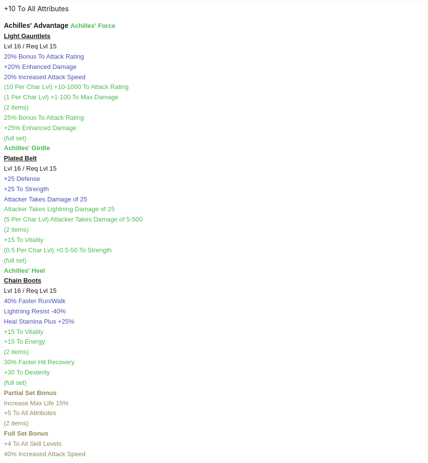 +10 To All Attributes<br>
</font></font></td>
</tr>
<tr><td align="center" bgcolor="#204020" colspan="2">
<font face="arial,helvetica"><b>Achilles' Advantage</b></font></td></tr>
<tr>
<td align="center" bgcolor="#101010" width="50%"><font face="arial,helvetica" size="-1"><b><font color="#48B850">Achilles' Force</font><br>
<a href="https://www.EasternSun300.github.io/ItemDB/es3armo#glo">Light Gauntlets</a><br></b>
Lvl 16 / Req Lvl 15<br>
<font color="4850B8">
20% Bonus To Attack Rating<br>
+20% Enhanced Damage<br>
20% Increased Attack Speed<br>
</font></font></td>
<td align="center" bgcolor="#101010" width="50%"><font face="arial,helvetica" size="-1"><font color="#48B850">
(10 Per Char Lvl) +10-1000 To Attack Rating<br>(1 Per Char Lvl) +1-100 To Max Damage<br>(2 items)<br>
25% Bonus To Attack Rating<br>+25% Enhanced Damage<br>(full set)<br>
</font></font></td>
</tr>
<tr>
<td align="center" bgcolor="#101010" width="50%"><font face="arial,helvetica" size="-1"><b><font color="#48B850">Achilles' Girdle</font><br>
<a href="https://www.EasternSun300.github.io/ItemDB/es3armo#bel">Plated Belt</a><br></b>
Lvl 16 / Req Lvl 15<br>
<font color="4850B8">
+25 Defense<br>
+25 To Strength<br>
Attacker Takes Damage of 25<br>
</font></font></td>
<td align="center" bgcolor="#101010" width="50%"><font face="arial,helvetica" size="-1"><font color="#48B850">
Attacker Takes Lightning Damage of 25<br>(5 Per Char Lvl) Attacker Takes Damage of 5-500<br>(2 items)<br>
+15 To Vitality<br>(0.5 Per Char Lvl) +0.5-50 To Strength<br>(full set)<br>
</font></font></td>
</tr>
<tr>
<td align="center" bgcolor="#101010" width="50%"><font face="arial,helvetica" size="-1"><b><font color="#48B850">Achilles' Heel</font><br>
<a href="https://www.EasternSun300.github.io/ItemDB/es3armo#boo">Chain Boots</a><br></b>
Lvl 16 / Req Lvl 15<br>
<font color="4850B8">
40% Faster Run/Walk<br>
Lightning Resist -40%<br>
Heal Stamina Plus +25%<br>
</font></font></td>
<td align="center" bgcolor="#101010" width="50%"><font face="arial,helvetica" size="-1"><font color="#48B850">
+15 To Vitality<br>+15 To Energy<br>(2 items)<br>
30% Faster Hit Recovery<br>+30 To Dexterity<br>(full set)<br>
</font></font></td>
</tr>
<tr>
<td align="center" bgcolor="#202020" width="50%"><font face="arial,helvetica" size="-1"><font color="#908858"><b>Partial Set Bonus</b><br>
Increase Max Life 15%<br>+5 To All Attributes<br>(2 items)<br>
</font></font></td>
<td align="center" bgcolor="#202020" width="50%"><font face="arial,helvetica" size="-1"><font color="#908858"><b>Full Set Bonus</b><br>
+4 To All Skill Levels<br>
40% Increased Attack Speed<br>